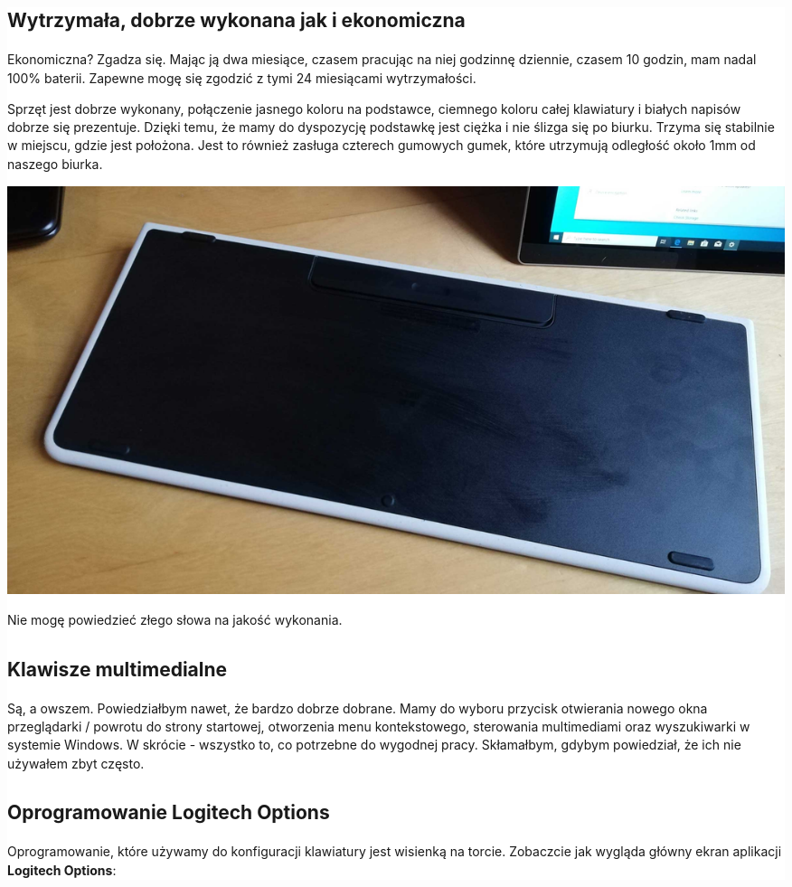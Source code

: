 ## Wytrzymała, dobrze wykonana jak i ekonomiczna

Ekonomiczna? Zgadza się. Mając ją dwa miesiące, czasem pracując na niej godzinnę dziennie, czasem 10 godzin, mam nadal 100% baterii. Zapewne mogę się zgodzić z tymi 24 miesiącami wytrzymałości.

Sprzęt jest dobrze wykonany, połączenie jasnego koloru na podstawce, ciemnego koloru całej klawiatury i białych napisów dobrze się prezentuje. Dzięki temu, że mamy do dyspozycję podstawkę jest ciężka i nie ślizga się po biurku. Trzyma się stabilnie w miejscu, gdzie jest położona. Jest to również zasługa czterech gumowych gumek, które utrzymują odległość około 1mm od naszego biurka.

!["[PL] Logitech K780 - klawiatura multiplatformowa"](/assets/images/posts/Logitech-K780/Pic03.jpg)

Nie mogę powiedzieć złego słowa na jakość wykonania.

## Klawisze multimedialne

Są, a owszem. Powiedziałbym nawet, że bardzo dobrze dobrane. Mamy do wyboru przycisk otwierania nowego okna przeglądarki / powrotu do strony startowej, otworzenia menu kontekstowego, sterowania multimediami oraz wyszukiwarki w systemie Windows. W skrócie - wszystko to, co potrzebne do wygodnej pracy. Skłamałbym, gdybym powiedział, że ich nie używałem zbyt często.

## Oprogramowanie Logitech Options

Oprogramowanie, które używamy do konfiguracji klawiatury jest wisienką na torcie. Zobaczcie jak wygląda główny ekran aplikacji **Logitech Options**:
